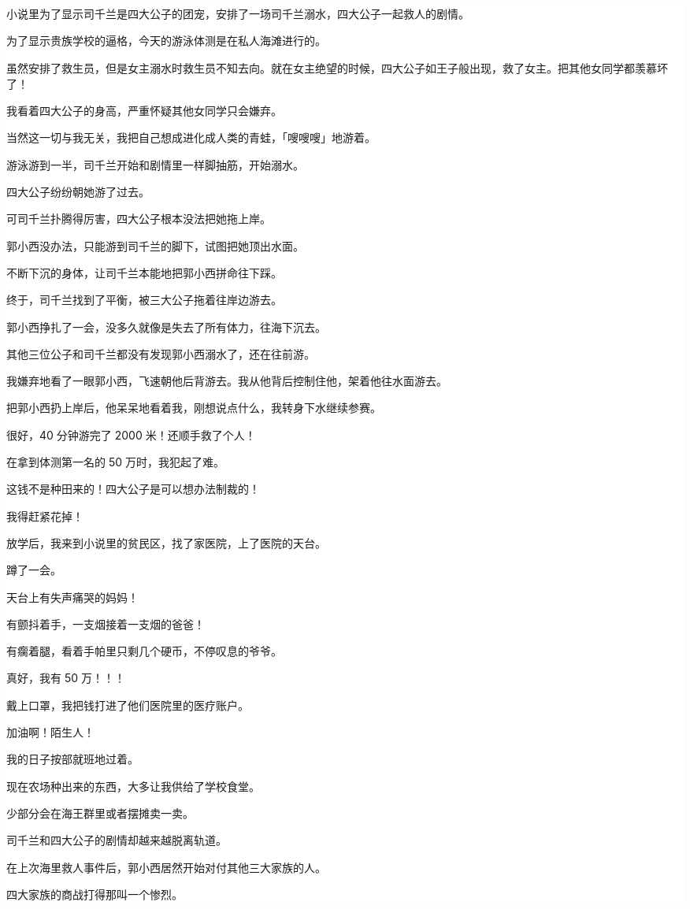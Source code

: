 小说里为了显示司千兰是四大公子的团宠，安排了一场司千兰溺水，四大公子一起救人的剧情。

为了显示贵族学校的逼格，今天的游泳体测是在私人海滩进行的。

虽然安排了救生员，但是女主溺水时救生员不知去向。就在女主绝望的时候，四大公子如王子般出现，救了女主。把其他女同学都羡慕坏了！

我看着四大公子的身高，严重怀疑其他女同学只会嫌弃。

当然这一切与我无关，我把自己想成进化成人类的青蛙，「嗖嗖嗖」地游着。

游泳游到一半，司千兰开始和剧情里一样脚抽筋，开始溺水。

四大公子纷纷朝她游了过去。

可司千兰扑腾得厉害，四大公子根本没法把她拖上岸。

郭小西没办法，只能游到司千兰的脚下，试图把她顶出水面。

不断下沉的身体，让司千兰本能地把郭小西拼命往下踩。

终于，司千兰找到了平衡，被三大公子拖着往岸边游去。

郭小西挣扎了一会，没多久就像是失去了所有体力，往海下沉去。

其他三位公子和司千兰都没有发现郭小西溺水了，还在往前游。

我嫌弃地看了一眼郭小西，飞速朝他后背游去。我从他背后控制住他，架着他往水面游去。

把郭小西扔上岸后，他呆呆地看着我，刚想说点什么，我转身下水继续参赛。

很好，40 分钟游完了 2000 米！还顺手救了个人！

在拿到体测第一名的 50 万时，我犯起了难。

这钱不是种田来的！四大公子是可以想办法制裁的！

我得赶紧花掉！

放学后，我来到小说里的贫民区，找了家医院，上了医院的天台。

蹲了一会。

天台上有失声痛哭的妈妈！

有颤抖着手，一支烟接着一支烟的爸爸！

有瘸着腿，看着手帕里只剩几个硬币，不停叹息的爷爷。

真好，我有 50 万！！！

戴上口罩，我把钱打进了他们医院里的医疗账户。

加油啊！陌生人！

我的日子按部就班地过着。

现在农场种出来的东西，大多让我供给了学校食堂。

少部分会在海王群里或者摆摊卖一卖。

司千兰和四大公子的剧情却越来越脱离轨道。

在上次海里救人事件后，郭小西居然开始对付其他三大家族的人。

四大家族的商战打得那叫一个惨烈。
